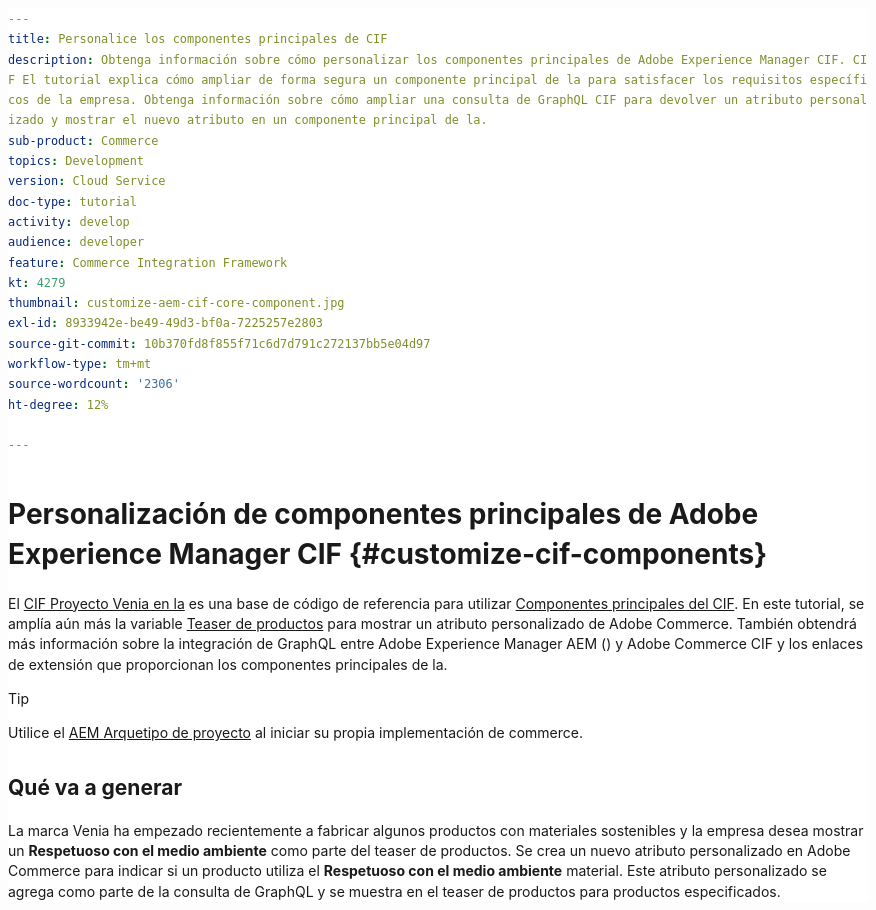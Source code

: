 ```yaml
---
title: Personalice los componentes principales de CIF
description: Obtenga información sobre cómo personalizar los componentes principales de Adobe Experience Manager CIF. CIF El tutorial explica cómo ampliar de forma segura un componente principal de la para satisfacer los requisitos específicos de la empresa. Obtenga información sobre cómo ampliar una consulta de GraphQL CIF para devolver un atributo personalizado y mostrar el nuevo atributo en un componente principal de la.
sub-product: Commerce
topics: Development
version: Cloud Service
doc-type: tutorial
activity: develop
audience: developer
feature: Commerce Integration Framework
kt: 4279
thumbnail: customize-aem-cif-core-component.jpg
exl-id: 8933942e-be49-49d3-bf0a-7225257e2803
source-git-commit: 10b370fd8f855f71c6d7d791c272137bb5e04d97
workflow-type: tm+mt
source-wordcount: '2306'
ht-degree: 12%

---
```


# Personalización de componentes principales de Adobe Experience Manager CIF {#customize-cif-components}

El [CIF Proyecto Venia en la](https://github.com/adobe/aem-cif-guides-venia) es una base de código de referencia para utilizar [Componentes principales del CIF](https://github.com/adobe/aem-core-cif-components). En este tutorial, se amplía aún más la variable [Teaser de productos](https://github.com/adobe/aem-core-cif-components/tree/master/ui.apps/src/main/content/jcr_root/apps/core/cif/components/commerce/productteaser/v1/productteaser) para mostrar un atributo personalizado de Adobe Commerce. También obtendrá más información sobre la integración de GraphQL entre Adobe Experience Manager AEM () y Adobe Commerce CIF y los enlaces de extensión que proporcionan los componentes principales de la.

>[!TIP]
>
>Utilice el [AEM Arquetipo de proyecto](https://github.com/adobe/aem-project-archetype) al iniciar su propia implementación de commerce.

## Qué va a generar

La marca Venia ha empezado recientemente a fabricar algunos productos con materiales sostenibles y la empresa desea mostrar un **Respetuoso con el medio ambiente** como parte del teaser de productos. Se crea un nuevo atributo personalizado en Adobe Commerce para indicar si un producto utiliza el **Respetuoso con el medio ambiente** material. Este atributo personalizado se agrega como parte de la consulta de GraphQL y se muestra en el teaser de productos para productos especificados.
